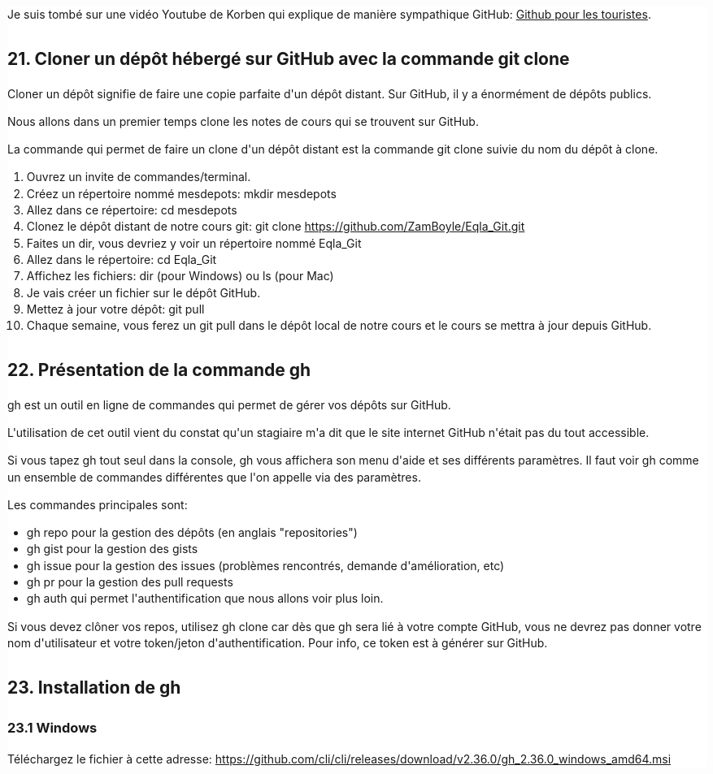 Je suis tombé sur une vidéo Youtube de Korben qui explique de manière sympathique GitHub: [Github pour les touristes](https://www.youtube.com/watch?v=hxH_jonzJ18).

## 21. Cloner un dépôt hébergé sur GitHub avec la commande git clone

Cloner un dépôt signifie de faire une copie parfaite d'un dépôt distant.
Sur GitHub, il y a énormément de dépôts publics.

Nous allons dans un premier temps clone les notes de cours qui se trouvent sur GitHub.

La commande qui permet de faire un clone d'un dépôt distant est la commande git clone suivie du nom du dépôt à clone.

1. Ouvrez un invite de commandes/terminal.
2. Créez un répertoire nommé mesdepots: mkdir mesdepots
3. Allez dans ce répertoire: cd mesdepots
4. Clonez le dépôt distant de notre cours git: git clone https://github.com/ZamBoyle/Eqla_Git.git
5. Faites un dir, vous devriez y voir un répertoire nommé Eqla_Git
6. Allez dans le répertoire: cd Eqla_Git
7. Affichez les fichiers: dir (pour Windows) ou ls (pour Mac)
8. Je vais créer un fichier sur le dépôt GitHub.
9. Mettez à jour votre dépôt: git pull
10. Chaque semaine, vous ferez un git pull dans le dépôt local de notre cours et le cours se mettra à jour depuis GitHub.

## 22. Présentation de la commande gh

gh est un outil en ligne de commandes qui permet de gérer vos dépôts sur GitHub.

L'utilisation de cet outil vient du constat qu'un stagiaire m'a dit que le site internet GitHub n'était pas du tout accessible.

Si vous tapez gh tout seul dans la console, gh vous affichera son menu d'aide et ses différents paramètres. Il faut voir gh comme un ensemble de commandes différentes que l'on appelle via des paramètres.

Les commandes principales sont:
- gh repo pour la gestion des dépôts (en anglais "repositories")
- gh gist pour la gestion des gists
- gh issue pour la gestion des issues (problèmes rencontrés, demande d'amélioration, etc)
- gh pr pour la gestion des pull requests
- gh auth qui permet l'authentification que nous allons voir plus loin.

Si vous devez clôner vos repos, utilisez gh clone car dès que gh sera lié à votre compte GitHub, vous ne devrez pas donner votre nom d'utilisateur et votre token/jeton d'authentification. Pour info, ce token est à générer sur GitHub.

## 23. Installation de gh
### 23.1 Windows

Téléchargez le fichier à cette adresse: https://github.com/cli/cli/releases/download/v2.36.0/gh_2.36.0_windows_amd64.msi
